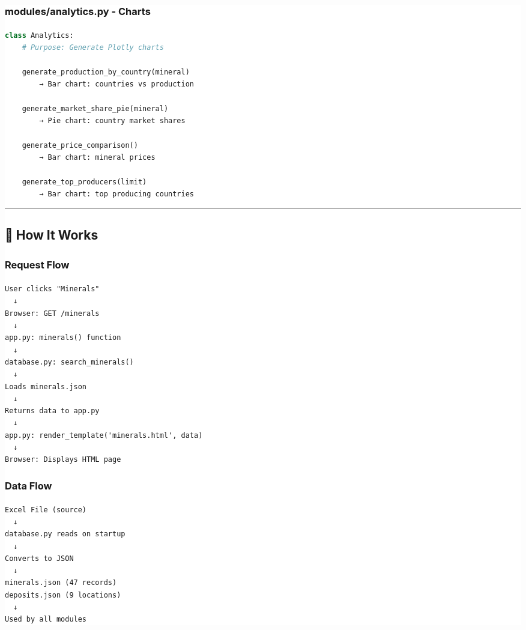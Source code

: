 ### **modules/analytics.py** - Charts

```python
class Analytics:
    # Purpose: Generate Plotly charts

    generate_production_by_country(mineral)
        → Bar chart: countries vs production

    generate_market_share_pie(mineral)
        → Pie chart: country market shares

    generate_price_comparison()
        → Bar chart: mineral prices

    generate_top_producers(limit)
        → Bar chart: top producing countries
```

---

## 🔄 How It Works

### **Request Flow**

```
User clicks "Minerals"
  ↓
Browser: GET /minerals
  ↓
app.py: minerals() function
  ↓
database.py: search_minerals()
  ↓
Loads minerals.json
  ↓
Returns data to app.py
  ↓
app.py: render_template('minerals.html', data)
  ↓
Browser: Displays HTML page
```

### **Data Flow**

```
Excel File (source)
  ↓
database.py reads on startup
  ↓
Converts to JSON
  ↓
minerals.json (47 records)
deposits.json (9 locations)
  ↓
Used by all modules
```
